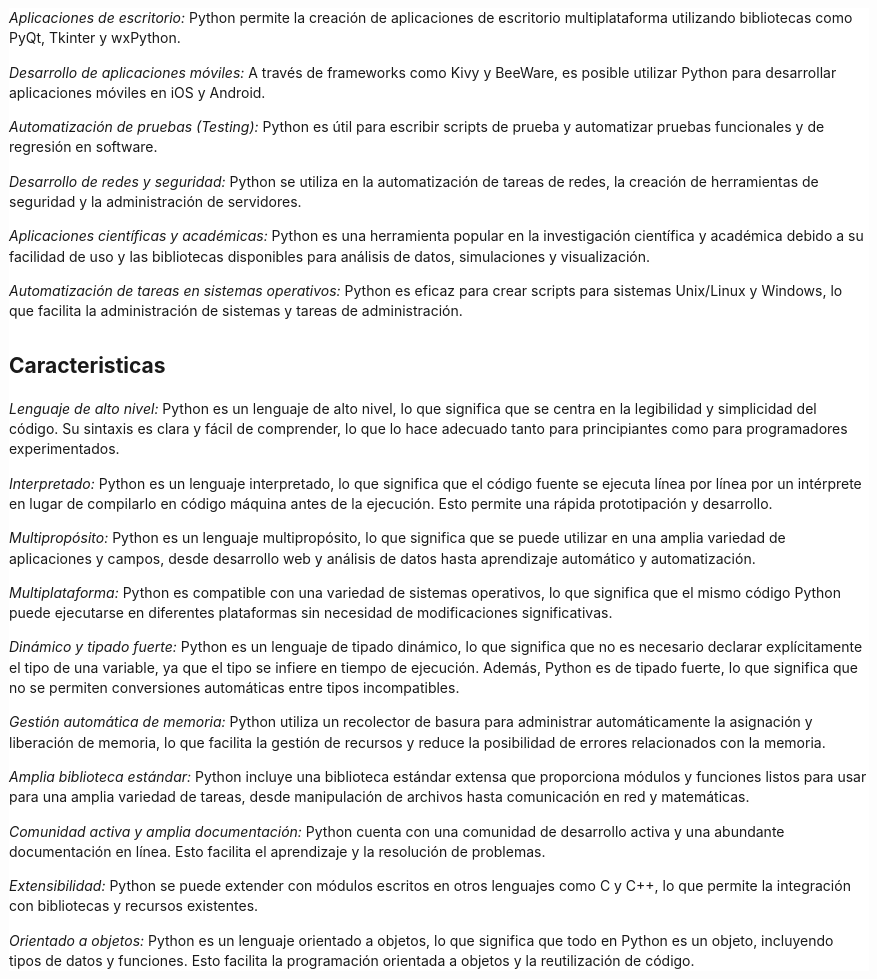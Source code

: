 *Aplicaciones de escritorio:* Python permite la creación de aplicaciones de escritorio multiplataforma utilizando bibliotecas como PyQt, Tkinter y wxPython.

*Desarrollo de aplicaciones móviles:* A través de frameworks como Kivy y BeeWare, es posible utilizar Python para desarrollar aplicaciones móviles en iOS y Android.

*Automatización de pruebas (Testing):* Python es útil para escribir scripts de prueba y automatizar pruebas funcionales y de regresión en software.

*Desarrollo de redes y seguridad:* Python se utiliza en la automatización de tareas de redes, la creación de herramientas de seguridad y la administración de servidores.

*Aplicaciones científicas y académicas:* Python es una herramienta popular en la investigación científica y académica debido a su facilidad de uso y las bibliotecas disponibles para análisis de datos, simulaciones y visualización.

*Automatización de tareas en sistemas operativos:* Python es eficaz para crear scripts para sistemas Unix/Linux y Windows, lo que facilita la administración de sistemas y tareas de administración.

## Caracteristicas

*Lenguaje de alto nivel:* Python es un lenguaje de alto nivel, lo que significa que se centra en la legibilidad y simplicidad del código. Su sintaxis es clara y fácil de comprender, lo que lo hace adecuado tanto para principiantes como para programadores experimentados.

*Interpretado:* Python es un lenguaje interpretado, lo que significa que el código fuente se ejecuta línea por línea por un intérprete en lugar de compilarlo en código máquina antes de la ejecución. Esto permite una rápida prototipación y desarrollo.

*Multipropósito:* Python es un lenguaje multipropósito, lo que significa que se puede utilizar en una amplia variedad de aplicaciones y campos, desde desarrollo web y análisis de datos hasta aprendizaje automático y automatización.

*Multiplataforma:* Python es compatible con una variedad de sistemas operativos, lo que significa que el mismo código Python puede ejecutarse en diferentes plataformas sin necesidad de modificaciones significativas.

*Dinámico y tipado fuerte:* Python es un lenguaje de tipado dinámico, lo que significa que no es necesario declarar explícitamente el tipo de una variable, ya que el tipo se infiere en tiempo de ejecución. Además, Python es de tipado fuerte, lo que significa que no se permiten conversiones automáticas entre tipos incompatibles.

*Gestión automática de memoria:* Python utiliza un recolector de basura para administrar automáticamente la asignación y liberación de memoria, lo que facilita la gestión de recursos y reduce la posibilidad de errores relacionados con la memoria.

*Amplia biblioteca estándar:* Python incluye una biblioteca estándar extensa que proporciona módulos y funciones listos para usar para una amplia variedad de tareas, desde manipulación de archivos hasta comunicación en red y matemáticas.

*Comunidad activa y amplia documentación:* Python cuenta con una comunidad de desarrollo activa y una abundante documentación en línea. Esto facilita el aprendizaje y la resolución de problemas.

*Extensibilidad:* Python se puede extender con módulos escritos en otros lenguajes como C y C++, lo que permite la integración con bibliotecas y recursos existentes.

*Orientado a objetos:* Python es un lenguaje orientado a objetos, lo que significa que todo en Python es un objeto, incluyendo tipos de datos y funciones. Esto facilita la programación orientada a objetos y la reutilización de código.
